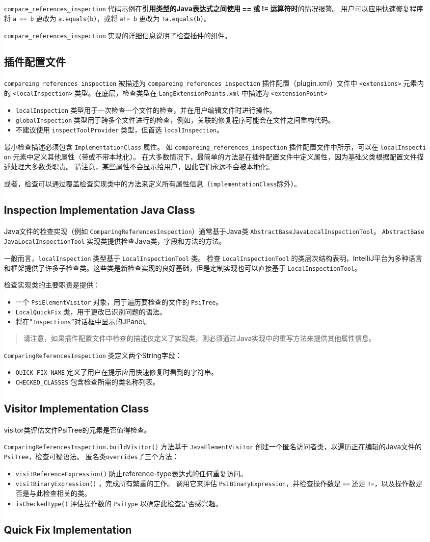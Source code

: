 `compare_references_inspection` 代码示例在**引用类型的Java表达式之间使用 == 或 != 运算符时**的情况报警。 用户可以应用快速修复程序将 `a == b` 更改为 `a.equals(b)`，或将 `a!= b` 更改为 `!a.equals(b)`。

`compare_references_inspection` 实现的详细信息说明了检查插件的组件。

## <a name="插件配置文件">插件配置文件</a>

`compareing_references_inspection` 被描述为 `compareing_references_inspection` 插件配置（plugin.xml）文件中 `<extensions>` 元素内的 `<localInspection>` 类型。在底层，检查类型在 `LangExtensionPoints.xml` 中描述为 `<extensionPoint>`

* `localInspection` 类型用于一次检查一个文件的检查，并在用户编辑文件时进行操作。
* `globalInspection` 类型用于跨多个文件进行的检查，例如，关联的修复程序可能会在文件之间重构代码。
* 不建议使用 `inspectToolProvider` 类型，但首选 `localInspection`。

最小检查描述必须包含 `ImplementationClass` 属性。 如 `compareing_references_inspection` 插件配置文件中所示，可以在 `localInspection` 元素中定义其他属性（带或不带本地化）。 在大多数情况下，最简单的方法是在插件配置文件中定义属性，因为基础父类根据配置文件描述处理大多数类职责。 请注意，某些属性不会显示给用户，因此它们永远不会被本地化。

或者，检查可以通过覆盖检查实现类中的方法来定义所有属性信息（`implementationClass`除外）。

## <a name="InspectionImplementationJavaClass">Inspection Implementation Java Class</a>

Java文件的检查实现（例如 `ComparingReferencesInspection`）通常基于Java类 `AbstractBaseJavaLocalInspectionTool`。 `AbstractBaseJavaLocalInspectionTool` 实现类提供检查Java类，字段和方法的方法。

一般而言，`localInspection` 类型基于 `LocalInspectionTool` 类。 检查 `LocalInspectionTool` 的类层次结构表明，IntelliJ平台为多种语言和框架提供了许多子检查类。这些类是新检查实现的良好基础，但是定制实现也可以直接基于 `LocalInspectionTool`。

检查实现类的主要职责是提供：

* 一个 `PsiElementVisitor` 对象，用于遍历要检查的文件的 `PsiTree`。
* `LocalQuickFix` 类，用于更改已识别问题的语法。
* 将在“`Inspections`”对话框中显示的JPanel。

> 请注意，如果插件配置文件中检查的描述仅定义了实现类，则必须通过Java实现中的重写方法来提供其他属性信息。

`ComparingReferencesInspection` 类定义两个String字段：

* `QUICK_FIX_NAME` 定义了用户在提示应用快速修复时看到的字符串。
* `CHECKED_CLASSES` 包含检查所需的类名称列表。

## <a name="VisitorImplementationClass">Visitor Implementation Class</a>

visitor类评估文件PsiTree的元素是否值得检查。

`ComparingReferencesInspection.buildVisitor()` 方法基于 `JavaElementVisitor` 创建一个匿名访问者类，以遍历正在编辑的Java文件的 `PsiTree`，检查可疑语法。 匿名类`overrides`了三个方法：

* `visitReferenceExpression()` 防止reference-type表达式的任何重复访问。
* `visitBinaryExpression()` ，完成所有繁重的工作。 调用它来评估 `PsiBinaryExpression`，并检查操作数是 `==` 还是 `!=`，以及操作数是否是与此检查相关的类。
* `isCheckedType()` 评估操作数的 `PsiType` 以确定此检查是否感兴趣。

## <a name="QuickFixImplementation">Quick Fix Implementation</a>
